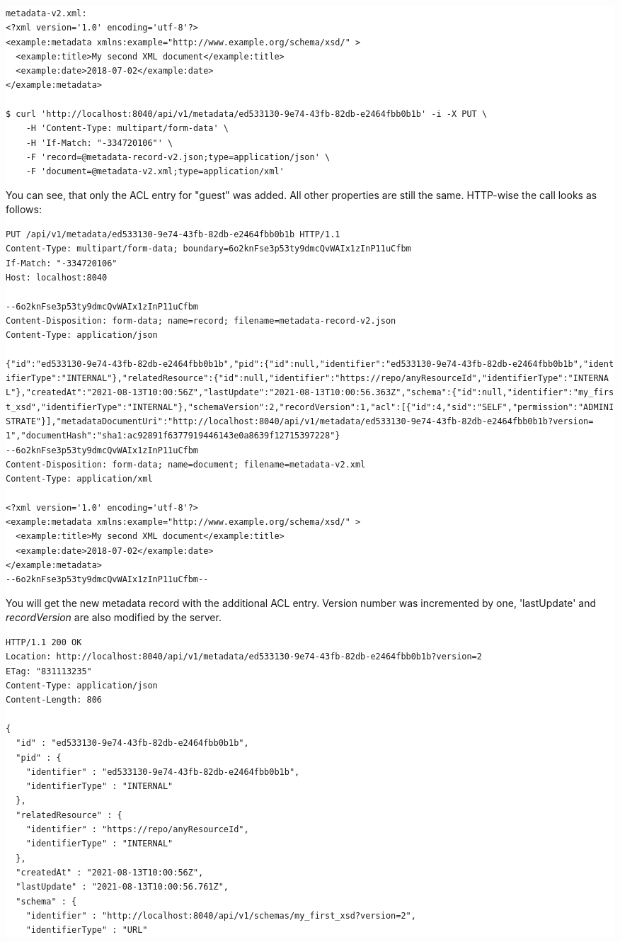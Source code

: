     metadata-v2.xml:
    <?xml version='1.0' encoding='utf-8'?>
    <example:metadata xmlns:example="http://www.example.org/schema/xsd/" >
      <example:title>My second XML document</example:title>
      <example:date>2018-07-02</example:date>
    </example:metadata>

    $ curl 'http://localhost:8040/api/v1/metadata/ed533130-9e74-43fb-82db-e2464fbb0b1b' -i -X PUT \
        -H 'Content-Type: multipart/form-data' \
        -H 'If-Match: "-334720106"' \
        -F 'record=@metadata-record-v2.json;type=application/json' \
        -F 'document=@metadata-v2.xml;type=application/xml'

You can see, that only the ACL entry for "guest" was added. All other
properties are still the same. HTTP-wise the call looks as follows:

    PUT /api/v1/metadata/ed533130-9e74-43fb-82db-e2464fbb0b1b HTTP/1.1
    Content-Type: multipart/form-data; boundary=6o2knFse3p53ty9dmcQvWAIx1zInP11uCfbm
    If-Match: "-334720106"
    Host: localhost:8040

    --6o2knFse3p53ty9dmcQvWAIx1zInP11uCfbm
    Content-Disposition: form-data; name=record; filename=metadata-record-v2.json
    Content-Type: application/json

    {"id":"ed533130-9e74-43fb-82db-e2464fbb0b1b","pid":{"id":null,"identifier":"ed533130-9e74-43fb-82db-e2464fbb0b1b","identifierType":"INTERNAL"},"relatedResource":{"id":null,"identifier":"https://repo/anyResourceId","identifierType":"INTERNAL"},"createdAt":"2021-08-13T10:00:56Z","lastUpdate":"2021-08-13T10:00:56.363Z","schema":{"id":null,"identifier":"my_first_xsd","identifierType":"INTERNAL"},"schemaVersion":2,"recordVersion":1,"acl":[{"id":4,"sid":"SELF","permission":"ADMINISTRATE"}],"metadataDocumentUri":"http://localhost:8040/api/v1/metadata/ed533130-9e74-43fb-82db-e2464fbb0b1b?version=1","documentHash":"sha1:ac92891f6377919446143e0a8639f12715397228"}
    --6o2knFse3p53ty9dmcQvWAIx1zInP11uCfbm
    Content-Disposition: form-data; name=document; filename=metadata-v2.xml
    Content-Type: application/xml

    <?xml version='1.0' encoding='utf-8'?>
    <example:metadata xmlns:example="http://www.example.org/schema/xsd/" >
      <example:title>My second XML document</example:title>
      <example:date>2018-07-02</example:date>
    </example:metadata>
    --6o2knFse3p53ty9dmcQvWAIx1zInP11uCfbm--

You will get the new metadata record with the additional ACL entry.
Version number was incremented by one, 'lastUpdate' and *recordVersion*
are also modified by the server.

    HTTP/1.1 200 OK
    Location: http://localhost:8040/api/v1/metadata/ed533130-9e74-43fb-82db-e2464fbb0b1b?version=2
    ETag: "831113235"
    Content-Type: application/json
    Content-Length: 806

    {
      "id" : "ed533130-9e74-43fb-82db-e2464fbb0b1b",
      "pid" : {
        "identifier" : "ed533130-9e74-43fb-82db-e2464fbb0b1b",
        "identifierType" : "INTERNAL"
      },
      "relatedResource" : {
        "identifier" : "https://repo/anyResourceId",
        "identifierType" : "INTERNAL"
      },
      "createdAt" : "2021-08-13T10:00:56Z",
      "lastUpdate" : "2021-08-13T10:00:56.761Z",
      "schema" : {
        "identifier" : "http://localhost:8040/api/v1/schemas/my_first_xsd?version=2",
        "identifierType" : "URL"